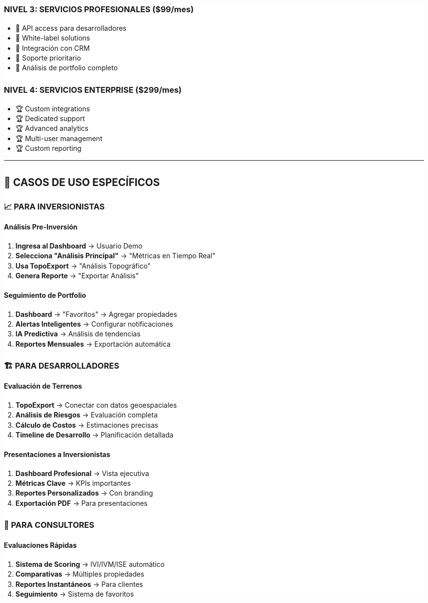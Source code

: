 ### **NIVEL 3: SERVICIOS PROFESIONALES ($99/mes)**
- 💎 API access para desarrolladores
- 💎 White-label solutions
- 💎 Integración con CRM
- 💎 Soporte prioritario
- 💎 Análisis de portfolio completo

### **NIVEL 4: SERVICIOS ENTERPRISE ($299/mes)**
- 🏆 Custom integrations
- 🏆 Dedicated support
- 🏆 Advanced analytics
- 🏆 Multi-user management
- 🏆 Custom reporting

---

## 🎯 **CASOS DE USO ESPECÍFICOS**

### **📈 PARA INVERSIONISTAS**

#### **Análisis Pre-Inversión**
1. **Ingresa al Dashboard** → Usuario Demo
2. **Selecciona "Análisis Principal"** → "Métricas en Tiempo Real"
3. **Usa TopoExport** → "Análisis Topográfico"
4. **Genera Reporte** → "Exportar Análisis"

#### **Seguimiento de Portfolio**
1. **Dashboard** → "Favoritos" → Agregar propiedades
2. **Alertas Inteligentes** → Configurar notificaciones
3. **IA Predictiva** → Análisis de tendencias
4. **Reportes Mensuales** → Exportación automática

### **🏗️ PARA DESARROLLADORES**

#### **Evaluación de Terrenos**
1. **TopoExport** → Conectar con datos geoespaciales
2. **Análisis de Riesgos** → Evaluación completa
3. **Cálculo de Costos** → Estimaciones precisas
4. **Timeline de Desarrollo** → Planificación detallada

#### **Presentaciones a Inversionistas**
1. **Dashboard Profesional** → Vista ejecutiva
2. **Métricas Clave** → KPIs importantes
3. **Reportes Personalizados** → Con branding
4. **Exportación PDF** → Para presentaciones

### **🤝 PARA CONSULTORES**

#### **Evaluaciones Rápidas**
1. **Sistema de Scoring** → IVI/IVM/ISE automático
2. **Comparativas** → Múltiples propiedades
3. **Reportes Instantáneos** → Para clientes
4. **Seguimiento** → Sistema de favoritos
